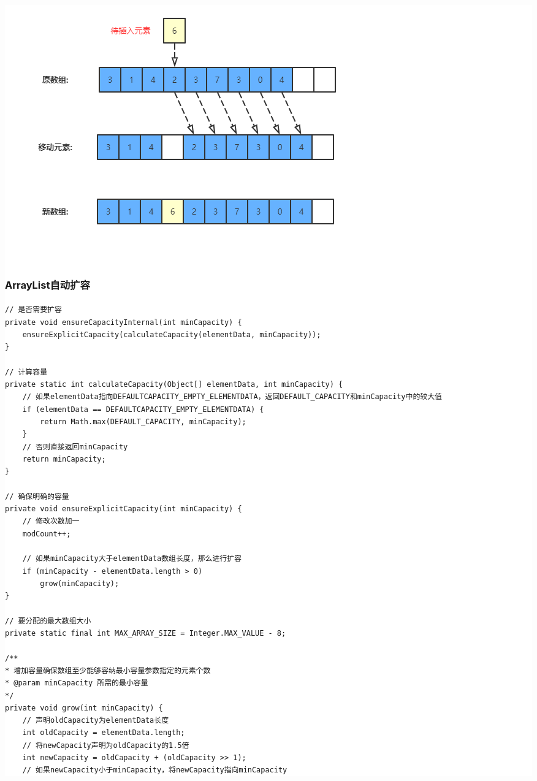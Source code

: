 ![](/images/collection/ArrayList插入元素到指定位置.png)

### ArrayList自动扩容
```
// 是否需要扩容
private void ensureCapacityInternal(int minCapacity) {
    ensureExplicitCapacity(calculateCapacity(elementData, minCapacity));
}

// 计算容量
private static int calculateCapacity(Object[] elementData, int minCapacity) {
    // 如果elementData指向DEFAULTCAPACITY_EMPTY_ELEMENTDATA，返回DEFAULT_CAPACITY和minCapacity中的较大值
    if (elementData == DEFAULTCAPACITY_EMPTY_ELEMENTDATA) {
        return Math.max(DEFAULT_CAPACITY, minCapacity);
    }
    // 否则直接返回minCapacity
    return minCapacity;
}

// 确保明确的容量
private void ensureExplicitCapacity(int minCapacity) {
    // 修改次数加一
    modCount++;

    // 如果minCapacity大于elementData数组长度，那么进行扩容
    if (minCapacity - elementData.length > 0)
        grow(minCapacity);
}

// 要分配的最大数组大小
private static final int MAX_ARRAY_SIZE = Integer.MAX_VALUE - 8;

/**
* 增加容量确保数组至少能够容纳最小容量参数指定的元素个数
* @param minCapacity 所需的最小容量
*/
private void grow(int minCapacity) {
    // 声明oldCapacity为elementData长度
    int oldCapacity = elementData.length;
    // 将newCapacity声明为oldCapacity的1.5倍
    int newCapacity = oldCapacity + (oldCapacity >> 1);
    // 如果newCapacity小于minCapacity，将newCapacity指向minCapacity
```